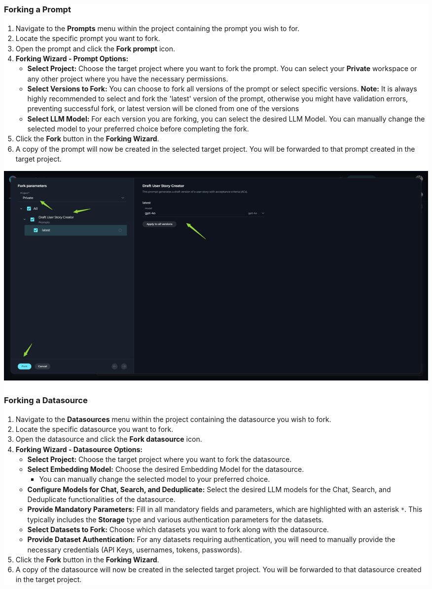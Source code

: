 ### Forking a Prompt

1. Navigate to the **Prompts** menu within the project containing the prompt you wish to for.
2. Locate the specific prompt you want to fork.
3. Open the prompt and click the **Fork prompt** icon.
4. **Forking Wizard - Prompt Options:**
      * **Select Project:** Choose the target project where you want to fork the prompt. You can select your **Private** workspace or any other project where you have the necessary permissions.
      * **Select Versions to Fork:** You can choose to fork all versions of the prompt or select specific versions. **Note:** It is always highly recommended to select and fork the 'latest' version of the prompt, otherwise you might have validation errors, preventing successful fork, or latest version will be cloned from one of the versions
      * **Select LLM Model:** For each version you are forking, you can select the desired LLM Model. You can manually change the selected model to your preferred choice before completing the fork.
5. Click the **Fork** button in the **Forking Wizard**.
6. A copy of the prompt will now be created in the selected target project. You will be forwarded to that prompt created in the target project.

![Prompt-Forking_Wizard](<../img/features//forking/Prompt-Forking_Wizard.png>)

### Forking a Datasource

1. Navigate to the **Datasources** menu within the project containing the datasource you wish to fork.
2. Locate the specific datasource you want to fork.
3. Open the datasource and click the **Fork datasource** icon.
4. **Forking Wizard - Datasource Options:**
    * **Select Project:** Choose the target project where you want to fork the datasource.
    * **Select Embedding Model:** Choose the desired Embedding Model for the datasource.        
        * You can manually change the selected model to your preferred choice.
    * **Configure Models for Chat, Search, and Deduplicate:** Select the desired LLM models for the Chat, Search, and Deduplicate functionalities of the datasource.
    * **Provide Mandatory Parameters:** Fill in all mandatory fields and parameters, which are highlighted with an asterisk `*`. This typically includes the **Storage** type and various authentication parameters for the datasets.
    * **Select Datasets to Fork:** Choose which datasets you want to fork along with the datasource.
    * **Provide Dataset Authentication:** For any datasets requiring authentication, you will need to manually provide the necessary credentials (API Keys, usernames, tokens, passwords).
5. Click the **Fork** button in the **Forking Wizard**.
6. A copy of the datasource will now be created in the selected target project. You will be forwarded to that datasource created in the target project.